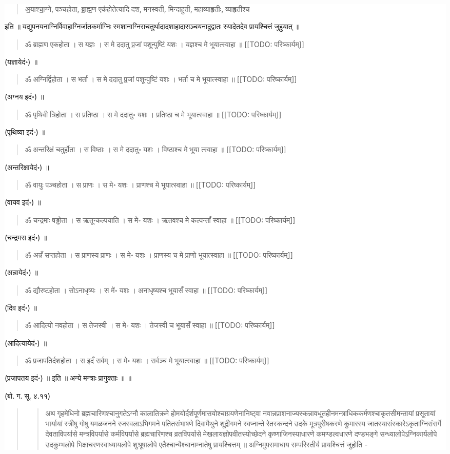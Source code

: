 > अ॒याश्चा॒ग्ने, पञ्चहोता, ब्रा॒ह्म॒ण एक॑होतेत्यादि दश, मनस्वती, मिन्दाहुती, महाव्याहृतीः, व्याहृतीश्च

इति ॥ यद्युपनयनाग्निर्विवाहाग्निर्जातकर्माग्निः स्मशानाग्निराचतुर्थादादशाहादासञ्चयनादुद्वातः स्यादेतदेव प्रायश्चित्तं जुहुयात् ॥ 

> ॐ ब्राह्मण एकहोता । स यज्ञः । स मे ददातु प्र॒जां पशून्पुष्टिं यशः । यज्ञश्च मे भूयात्स्वाहा ॥ 
[[TODO: परिष्कार्यम्]]

(यज्ञायेदं॰) ॥ 

> ॐ अग्निर्द्विहोता । स भर्ता । स मे ददातु प्र॒जां पशून्पुष्टिं यशः । भर्ता च मे भूयात्स्वाहा ॥ 
[[TODO: परिष्कार्यम्]]

(अग्नय इदं॰) ॥ 

> ॐ पृथिवी त्रिहोता । स प्रतिष्ठा । स मे ददातु॰ यशः । प्रतिष्ठा च मे भूयात्स्वाहा ॥
[[TODO: परिष्कार्यम्]]

(पृथिव्या इदं॰) ॥ 

> ॐ अन्तरिक्षं चतुर्होता । स विष्ठाः । स मे ददातु॰ यशः । विष्ठाश्च मे भूया त्स्वाहा ॥
[[TODO: परिष्कार्यम्]]

(अन्तरिक्षायेदं॰) ॥ 

> ॐ वायुः पञ्चहोता । स प्राणः । स मे॰ यशः । प्राणश्च मे भूयात्स्वाहा ॥ 
[[TODO: परिष्कार्यम्]]

(वायव इदं॰) ॥ 

> ॐ चन्द्रमाः षड्ढोता । स ऋतून्कल्पयाति । स मे॰ यशः । ऋतवश्च मे कल्पन्ताँ स्वाहा ॥
[[TODO: परिष्कार्यम्]]

(चन्द्रमस इदं॰) ॥

> ॐ अन्नँ सप्तहोता । स प्राणस्य प्राणः । स मे॰ यशः । प्राणस्य च मे प्राणो भूयात्स्वाहा ॥ 
[[TODO: परिष्कार्यम्]]

(अन्नायेदं॰) ॥ 

> ॐ द्यौरष्टहोता । सोऽनाधृष्यः । स में॰ यशः । अनाधृष्यश्च भूयासँ स्वाहा ॥ 
[[TODO: परिष्कार्यम्]]

(दिव इदं॰) ॥ 

> ॐ आदित्यो नवहोता । स तेजस्वी । स मे॰ यशः । तेजस्वी च भूयासँ स्वाहा ॥ 
[[TODO: परिष्कार्यम्]]

(आदित्यायेदं॰) ॥ 

> ॐ प्रजापतिर्दशहोता । स इदँ सर्वम् । स मे॰ यशः । सर्वञ्च मे भूयात्स्वाहा ॥ 
[[TODO: परिष्कार्यम्]]

(प्रजापतय इदं॰) ॥ इति ॥ अन्ये मन्त्राः प्रागुक्ताः ॥ ॥

(बो. ग. सू. ४.११) 

>> अथ गृहमेधिनो ब्रह्मचारिणश्चानुगतेऽग्नौ कालातिक्रमे होमयोर्दर्शपूर्णमासयोश्चाग्रयणेनानिष्ट्वा नवान्नप्राशनाज्यस्कन्नावधूतहीनमन्त्राधिककर्मणश्चाकृतसीमन्तायां प्रसूतायां भार्यायां स्त्रीषु गोषु यमळजनने रजस्वलाऽभिगमने पतितसंभाषणे दिवामैथुने शूद्रीगमने स्वप्नान्ते रेतस्कन्दने उदके मूत्रपुरीषकरणे कुमारस्य जातस्यासंस्कारेऽकृताग्निसंसर्गे देवताविपर्यासे मन्त्रविपर्यासे कर्मविपर्यासे ब्रह्मचारिणश्च व्रतविपर्यासे मेखलायज्ञोपवीतस्योच्छेदने कृष्णाजिनस्याधारणे कमण्डल्वधारणे दण्डभङ्गे सन्ध्यालोपेऽग्निकार्यलोपे उदकुम्भलोपे भिक्षाचरणस्वाध्यायलोपे शुश्रूषालोपे एतैश्चान्यैश्चानाम्नातेषु प्रायश्चित्तम् ॥ अग्निमुपसमाधाय सम्परिस्तीर्य प्रायश्चित्तं जुहोति - 


[^१]: प्रयोजनशून्येष्वित्यर्थः ।
[^१_२]: सर्वत्र होतृहोमं मनसानुद्रुत्य चतुर्गृहीतेन सग्रहं जुहुयात् ॥
[^१_३]: 'द्वे मिन्दाहुती' इति प्र॰ तिलके पाठः ॥